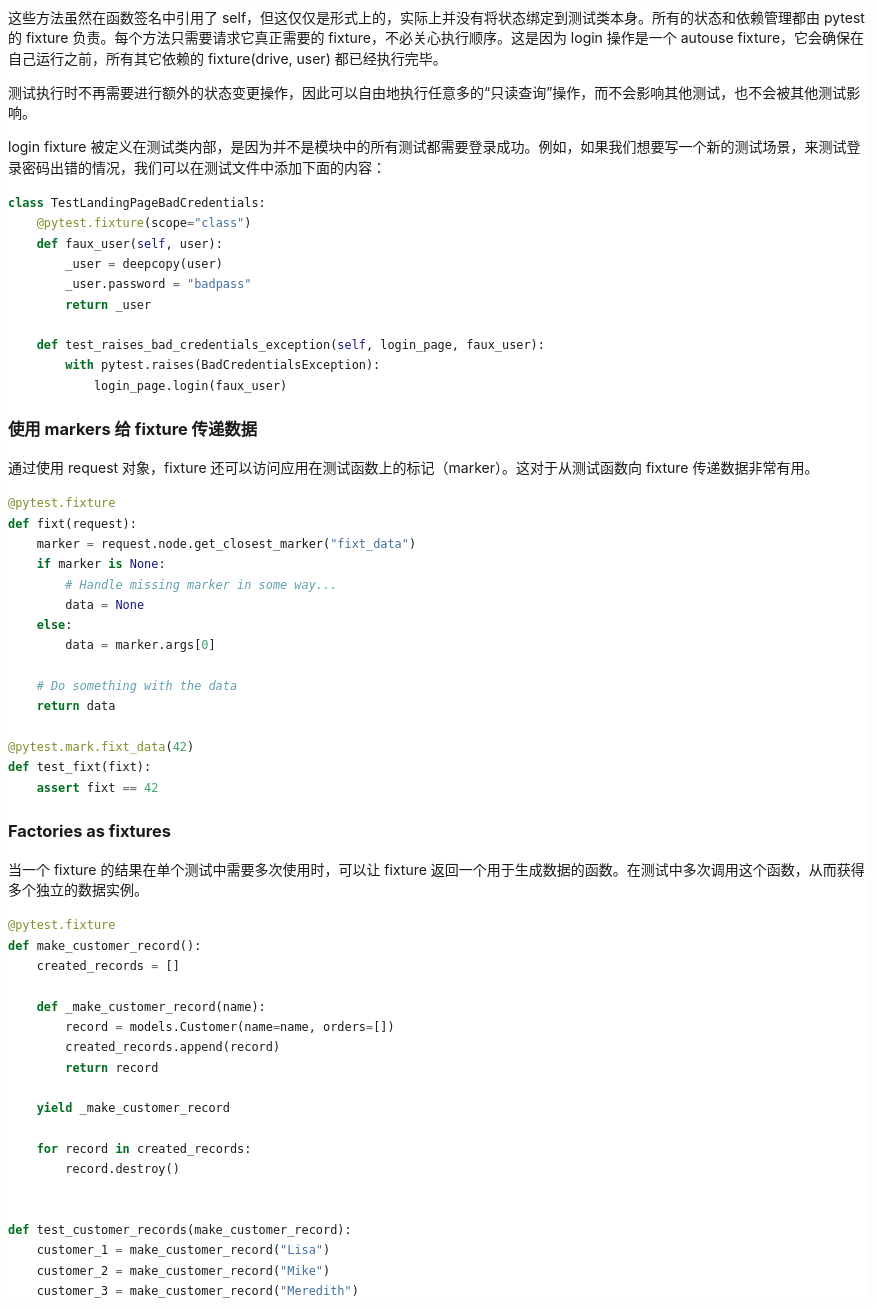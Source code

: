 这些方法虽然在函数签名中引用了 self，但这仅仅是形式上的，实际上并没有将状态绑定到测试类本身。所有的状态和依赖管理都由 pytest 的 fixture 负责。每个方法只需要请求它真正需要的 fixture，不必关心执行顺序。这是因为 login 操作是一个 autouse fixture，它会确保在自己运行之前，所有其它依赖的 fixture(drive, user) 都已经执行完毕。

测试执行时不再需要进行额外的状态变更操作，因此可以自由地执行任意多的“只读查询”操作，而不会影响其他测试，也不会被其他测试影响。

login fixture 被定义在测试类内部，是因为并不是模块中的所有测试都需要登录成功。例如，如果我们想要写一个新的测试场景，来测试登录密码出错的情况，我们可以在测试文件中添加下面的内容：

```python
class TestLandingPageBadCredentials:
    @pytest.fixture(scope="class")
    def faux_user(self, user):
        _user = deepcopy(user)
        _user.password = "badpass"
        return _user

    def test_raises_bad_credentials_exception(self, login_page, faux_user):
        with pytest.raises(BadCredentialsException):
            login_page.login(faux_user)
```

### 使用 markers 给 fixture 传递数据

通过使用 request 对象，fixture 还可以访问应用在测试函数上的标记（marker）。这对于从测试函数向 fixture 传递数据非常有用。

```python
@pytest.fixture
def fixt(request):
    marker = request.node.get_closest_marker("fixt_data")
    if marker is None:
        # Handle missing marker in some way...
        data = None
    else:
        data = marker.args[0]

    # Do something with the data
    return data

@pytest.mark.fixt_data(42)
def test_fixt(fixt):
    assert fixt == 42
```

### Factories as fixtures

当一个 fixture 的结果在单个测试中需要多次使用时，可以让 fixture 返回一个用于生成数据的函数。在测试中多次调用这个函数，从而获得多个独立的数据实例。

```python
@pytest.fixture
def make_customer_record():
    created_records = []

    def _make_customer_record(name):
        record = models.Customer(name=name, orders=[])
        created_records.append(record)
        return record

    yield _make_customer_record

    for record in created_records:
        record.destroy()


def test_customer_records(make_customer_record):
    customer_1 = make_customer_record("Lisa")
    customer_2 = make_customer_record("Mike")
    customer_3 = make_customer_record("Meredith")
```
